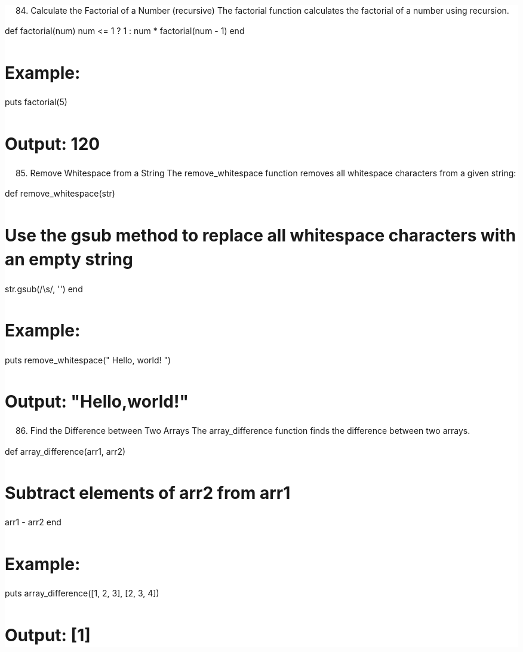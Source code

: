 

 
84. Calculate the Factorial of a Number (recursive)
The factorial function calculates the factorial of a number using recursion.

def factorial(num)
  num <= 1 ? 1 : num * factorial(num - 1)
end

# Example:
puts factorial(5)
# Output: 120


 
85. Remove Whitespace from a String
The remove_whitespace function removes all whitespace characters from a given string:

def remove_whitespace(str)
  # Use the gsub method to replace all whitespace characters with an empty string
  str.gsub(/\s/, '')
end

# Example:
puts remove_whitespace("  Hello,  world!  ")
# Output: "Hello,world!"





 
86. Find the Difference between Two Arrays
The array_difference function finds the difference between two arrays.

def array_difference(arr1, arr2)
  # Subtract elements of arr2 from arr1
  arr1 - arr2
end

# Example:
puts array_difference([1, 2, 3], [2, 3, 4])
# Output: [1]

